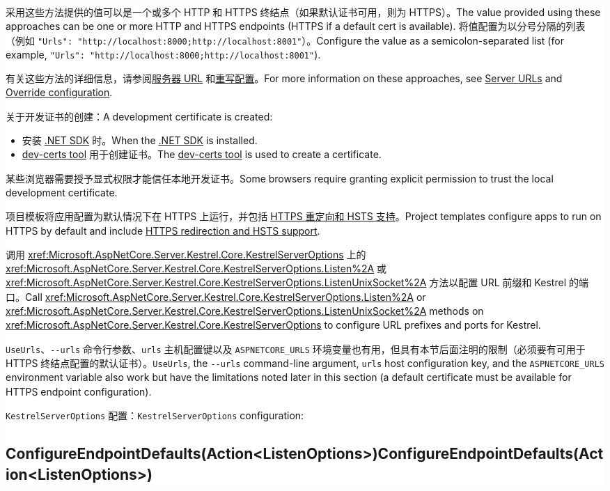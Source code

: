 <span data-ttu-id="31884-111">采用这些方法提供的值可以是一个或多个 HTTP 和 HTTPS 终结点（如果默认证书可用，则为 HTTPS）。</span><span class="sxs-lookup"><span data-stu-id="31884-111">The value provided using these approaches can be one or more HTTP and HTTPS endpoints (HTTPS if a default cert is available).</span></span> <span data-ttu-id="31884-112">将值配置为以分号分隔的列表（例如 `"Urls": "http://localhost:8000;http://localhost:8001"`）。</span><span class="sxs-lookup"><span data-stu-id="31884-112">Configure the value as a semicolon-separated list (for example, `"Urls": "http://localhost:8000;http://localhost:8001"`).</span></span>

<span data-ttu-id="31884-113">有关这些方法的详细信息，请参阅[服务器 URL](xref:fundamentals/host/web-host#server-urls) 和[重写配置](xref:fundamentals/host/web-host#override-configuration)。</span><span class="sxs-lookup"><span data-stu-id="31884-113">For more information on these approaches, see [Server URLs](xref:fundamentals/host/web-host#server-urls) and [Override configuration](xref:fundamentals/host/web-host#override-configuration).</span></span>

<span data-ttu-id="31884-114">关于开发证书的创建：</span><span class="sxs-lookup"><span data-stu-id="31884-114">A development certificate is created:</span></span>

* <span data-ttu-id="31884-115">安装 [.NET SDK](/dotnet/core/sdk) 时。</span><span class="sxs-lookup"><span data-stu-id="31884-115">When the [.NET SDK](/dotnet/core/sdk) is installed.</span></span>
* <span data-ttu-id="31884-116">[dev-certs tool](xref:aspnetcore-2.1#https) 用于创建证书。</span><span class="sxs-lookup"><span data-stu-id="31884-116">The [dev-certs tool](xref:aspnetcore-2.1#https) is used to create a certificate.</span></span>

<span data-ttu-id="31884-117">某些浏览器需要授予显式权限才能信任本地开发证书。</span><span class="sxs-lookup"><span data-stu-id="31884-117">Some browsers require granting explicit permission to trust the local development certificate.</span></span>

<span data-ttu-id="31884-118">项目模板将应用配置为默认情况下在 HTTPS 上运行，并包括 [HTTPS 重定向和 HSTS 支持](xref:security/enforcing-ssl)。</span><span class="sxs-lookup"><span data-stu-id="31884-118">Project templates configure apps to run on HTTPS by default and include [HTTPS redirection and HSTS support](xref:security/enforcing-ssl).</span></span>

<span data-ttu-id="31884-119">调用 <xref:Microsoft.AspNetCore.Server.Kestrel.Core.KestrelServerOptions> 上的 <xref:Microsoft.AspNetCore.Server.Kestrel.Core.KestrelServerOptions.Listen%2A> 或 <xref:Microsoft.AspNetCore.Server.Kestrel.Core.KestrelServerOptions.ListenUnixSocket%2A> 方法以配置 URL 前缀和 Kestrel 的端口。</span><span class="sxs-lookup"><span data-stu-id="31884-119">Call <xref:Microsoft.AspNetCore.Server.Kestrel.Core.KestrelServerOptions.Listen%2A> or <xref:Microsoft.AspNetCore.Server.Kestrel.Core.KestrelServerOptions.ListenUnixSocket%2A> methods on <xref:Microsoft.AspNetCore.Server.Kestrel.Core.KestrelServerOptions> to configure URL prefixes and ports for Kestrel.</span></span>

<span data-ttu-id="31884-120">`UseUrls`、`--urls` 命令行参数、`urls` 主机配置键以及 `ASPNETCORE_URLS` 环境变量也有用，但具有本节后面注明的限制（必须要有可用于 HTTPS 终结点配置的默认证书）。</span><span class="sxs-lookup"><span data-stu-id="31884-120">`UseUrls`, the `--urls` command-line argument, `urls` host configuration key, and the `ASPNETCORE_URLS` environment variable also work but have the limitations noted later in this section (a default certificate must be available for HTTPS endpoint configuration).</span></span>

<span data-ttu-id="31884-121">`KestrelServerOptions` 配置：</span><span class="sxs-lookup"><span data-stu-id="31884-121">`KestrelServerOptions` configuration:</span></span>

## <a name="configureendpointdefaultsactionlistenoptions"></a><span data-ttu-id="31884-122">ConfigureEndpointDefaults(Action\<ListenOptions>)</span><span class="sxs-lookup"><span data-stu-id="31884-122">ConfigureEndpointDefaults(Action\<ListenOptions>)</span></span>
